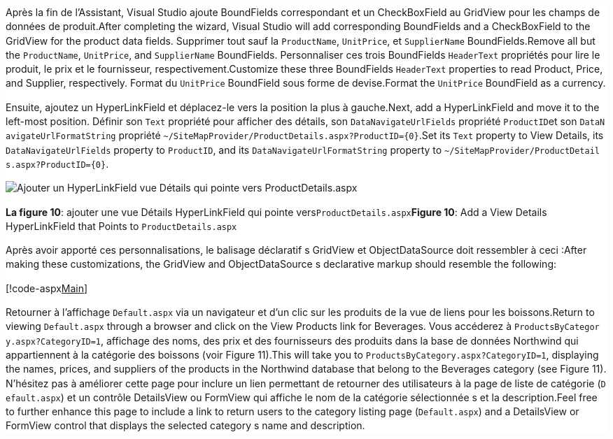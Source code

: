 
<span data-ttu-id="64e58-187">Après la fin de l’Assistant, Visual Studio ajoute BoundFields correspondant et un CheckBoxField au GridView pour les champs de données de produit.</span><span class="sxs-lookup"><span data-stu-id="64e58-187">After completing the wizard, Visual Studio will add corresponding BoundFields and a CheckBoxField to the GridView for the product data fields.</span></span> <span data-ttu-id="64e58-188">Supprimer tout sauf la `ProductName`, `UnitPrice`, et `SupplierName` BoundFields.</span><span class="sxs-lookup"><span data-stu-id="64e58-188">Remove all but the `ProductName`, `UnitPrice`, and `SupplierName` BoundFields.</span></span> <span data-ttu-id="64e58-189">Personnaliser ces trois BoundFields `HeaderText` propriétés pour lire le produit, le prix et le fournisseur, respectivement.</span><span class="sxs-lookup"><span data-stu-id="64e58-189">Customize these three BoundFields `HeaderText` properties to read Product, Price, and Supplier, respectively.</span></span> <span data-ttu-id="64e58-190">Format du `UnitPrice` BoundField sous forme de devise.</span><span class="sxs-lookup"><span data-stu-id="64e58-190">Format the `UnitPrice` BoundField as a currency.</span></span>

<span data-ttu-id="64e58-191">Ensuite, ajoutez un HyperLinkField et déplacez-le vers la position la plus à gauche.</span><span class="sxs-lookup"><span data-stu-id="64e58-191">Next, add a HyperLinkField and move it to the left-most position.</span></span> <span data-ttu-id="64e58-192">Définir son `Text` propriété pour afficher des détails, son `DataNavigateUrlFields` propriété `ProductID`et son `DataNavigateUrlFormatString` propriété `~/SiteMapProvider/ProductDetails.aspx?ProductID={0}`.</span><span class="sxs-lookup"><span data-stu-id="64e58-192">Set its `Text` property to View Details, its `DataNavigateUrlFields` property to `ProductID`, and its `DataNavigateUrlFormatString` property to `~/SiteMapProvider/ProductDetails.aspx?ProductID={0}`.</span></span>


![Ajouter un HyperLinkField vue Détails qui pointe vers ProductDetails.aspx](building-a-custom-database-driven-site-map-provider-cs/_static/image10.gif)

<span data-ttu-id="64e58-194">**La figure 10**: ajouter une vue Détails HyperLinkField qui pointe vers`ProductDetails.aspx`</span><span class="sxs-lookup"><span data-stu-id="64e58-194">**Figure 10**: Add a View Details HyperLinkField that Points to `ProductDetails.aspx`</span></span>


<span data-ttu-id="64e58-195">Après avoir apporté ces personnalisations, le balisage déclaratif s GridView et ObjectDataSource doit ressembler à ceci :</span><span class="sxs-lookup"><span data-stu-id="64e58-195">After making these customizations, the GridView and ObjectDataSource s declarative markup should resemble the following:</span></span>


[!code-aspx[Main](building-a-custom-database-driven-site-map-provider-cs/samples/sample3.aspx)]

<span data-ttu-id="64e58-196">Retourner à l’affichage `Default.aspx` via un navigateur et d’un clic sur les produits de la vue de liens pour les boissons.</span><span class="sxs-lookup"><span data-stu-id="64e58-196">Return to viewing `Default.aspx` through a browser and click on the View Products link for Beverages.</span></span> <span data-ttu-id="64e58-197">Vous accéderez à `ProductsByCategory.aspx?CategoryID=1`, affichage des noms, des prix et des fournisseurs des produits dans la base de données Northwind qui appartiennent à la catégorie des boissons (voir Figure 11).</span><span class="sxs-lookup"><span data-stu-id="64e58-197">This will take you to `ProductsByCategory.aspx?CategoryID=1`, displaying the names, prices, and suppliers of the products in the Northwind database that belong to the Beverages category (see Figure 11).</span></span> <span data-ttu-id="64e58-198">N’hésitez pas à améliorer cette page pour inclure un lien permettant de retourner des utilisateurs à la page de liste de catégorie (`Default.aspx`) et un contrôle DetailsView ou FormView qui affiche le nom de la catégorie sélectionnée s et la description.</span><span class="sxs-lookup"><span data-stu-id="64e58-198">Feel free to further enhance this page to include a link to return users to the category listing page (`Default.aspx`) and a DetailsView or FormView control that displays the selected category s name and description.</span></span>
